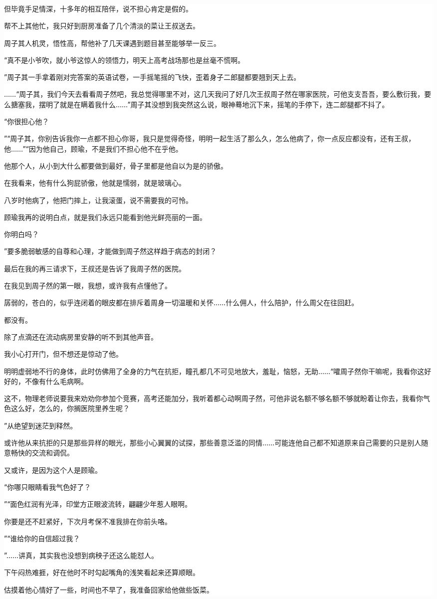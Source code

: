但毕竟手足情深，十多年的相互陪伴，说不担心肯定是假的。

帮不上其他忙，我只好到厨房准备了几个清淡的菜让王叔送去。

周子其人机灵，悟性高，帮他补了几天课遇到题目甚至能够举一反三。

“真不是小爷吹，就小爷这惊人的领悟力，明天上高考战场那也是丝毫不慌啊。

”周子其一手拿着刚对完答案的英语试卷，一手摇笔摇的飞快，歪着身子二郎腿都要翘到天上去。

……“周子其，我们今天去看看周子然吧，我总觉得哪里不对，这几天我问了好几次王叔周子然在哪家医院，可他支支吾吾，要么敷衍我，要么搪塞我，摆明了就是在瞒着我什么……”周子其没想到我突然这么说，眼神蓦地沉下来，摇笔的手停下，连二郎腿都不抖了。

“你很担心他？

”“周子其，你别告诉我你一点都不担心你哥，我只是觉得奇怪，明明一起生活了那么久，怎么他病了，你一点反应都没有，还有王叔，他……”“因为他自己，顾瑜，不是我们不担心他不在乎他。

他那个人，从小到大什么都要做到最好，骨子里都是他自以为是的骄傲。

在我看来，他有什么狗屁骄傲，他就是懦弱，就是玻璃心。

八岁时他病了，他把门摔上，让我滚蛋，说不需要我的可怜。

顾瑜我再的说明白点，就是我们永远只能看到他光鲜亮丽的一面。

你明白吗？

”要多脆弱敏感的自尊和心理，才能做到周子然这样趋于病态的封闭？

最后在我的再三请求下，王叔还是告诉了我周子然的医院。

在我见到周子然的第一眼，我想，或许我有点懂他了。

孱弱的，苍白的，似乎连闭着的眼皮都在排斥着周身一切温暖和关怀……什么佣人，什么陪护，什么周父在往回赶。

都没有。

除了点滴还在流动病房里安静的听不到其他声音。

我小心打开门，但不想还是惊动了他。

明明虚弱地不行的身体，此时仿佛用了全身的力气在抗拒，瞳孔都几不可见地放大，羞耻，恼怒，无助……“嚯周子然你干嘛呢，我看你这好好的，不像有什么毛病啊。

这不，物理老师说要我来劝劝你参加个竞赛，高考还能加分，我听着都心动啊周子然，可他非说名额不够名额不够就盼着让你去，我看你气色这么好，怎么的，你搁医院里养生呢？

”从绝望到迷茫到释然。

或许他从来抗拒的只是那些异样的眼光，那些小心翼翼的试探，那些善意泛滥的同情……可能连他自己都不知道原来自己需要的只是别人随意畅快的交流和调侃。

又或许，是因为这个人是顾瑜。

“你哪只眼睛看我气色好了？

”“面色红润有光泽，印堂方正眼波流转，翩翩少年惹人眼啊。

你要是还不赶紧好，下次月考保不准我排在你前头咯。

”“谁给你的自信超过我？

”……讲真，其实我也没想到病秧子还这么能怼人。

下午闷热难捱，好在他时不时勾起嘴角的浅笑看起来还算顺眼。

估摸着他心情好了一些，时间也不早了，我准备回家给他做些饭菜。
